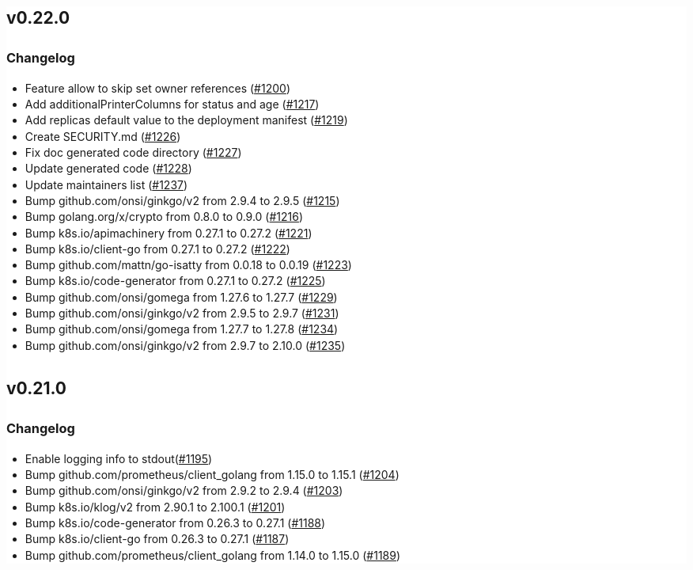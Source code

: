 ## v0.22.0

### Changelog

- Feature allow to skip set owner references ([#1200](https://github.com/bitnami-labs/sealed-secrets/pull/1200))
- Add additionalPrinterColumns for status and age ([#1217](https://github.com/bitnami-labs/sealed-secrets/pull/1217))
- Add replicas default value to the deployment manifest ([#1219](https://github.com/bitnami-labs/sealed-secrets/pull/1219))
- Create SECURITY.md ([#1226](https://github.com/bitnami-labs/sealed-secrets/pull/1226))
- Fix doc generated code directory ([#1227](https://github.com/bitnami-labs/sealed-secrets/pull/1227))
- Update generated code ([#1228](https://github.com/bitnami-labs/sealed-secrets/pull/1228))
- Update maintainers list ([#1237](https://github.com/bitnami-labs/sealed-secrets/pull/1237))
- Bump github.com/onsi/ginkgo/v2 from 2.9.4 to 2.9.5 ([#1215](https://github.com/bitnami-labs/sealed-secrets/pull/1215))
- Bump golang.org/x/crypto from 0.8.0 to 0.9.0 ([#1216](https://github.com/bitnami-labs/sealed-secrets/pull/1216))
- Bump k8s.io/apimachinery from 0.27.1 to 0.27.2 ([#1221](https://github.com/bitnami-labs/sealed-secrets/pull/1221))
- Bump k8s.io/client-go from 0.27.1 to 0.27.2 ([#1222](https://github.com/bitnami-labs/sealed-secrets/pull/1222))
- Bump github.com/mattn/go-isatty from 0.0.18 to 0.0.19 ([#1223](https://github.com/bitnami-labs/sealed-secrets/pull/1223))
- Bump k8s.io/code-generator from 0.27.1 to 0.27.2 ([#1225](https://github.com/bitnami-labs/sealed-secrets/pull/1225))
- Bump github.com/onsi/gomega from 1.27.6 to 1.27.7 ([#1229](https://github.com/bitnami-labs/sealed-secrets/pull/1229))
- Bump github.com/onsi/ginkgo/v2 from 2.9.5 to 2.9.7 ([#1231](https://github.com/bitnami-labs/sealed-secrets/pull/1231))
- Bump github.com/onsi/gomega from 1.27.7 to 1.27.8 ([#1234](https://github.com/bitnami-labs/sealed-secrets/pull/1234))
- Bump github.com/onsi/ginkgo/v2 from 2.9.7 to 2.10.0 ([#1235](https://github.com/bitnami-labs/sealed-secrets/pull/1235))

## v0.21.0

### Changelog

- Enable logging info to stdout([#1195](https://github.com/bitnami-labs/sealed-secrets/pull/1195))
- Bump github.com/prometheus/client_golang from 1.15.0 to 1.15.1 ([#1204](https://github.com/bitnami-labs/sealed-secrets/pull/1204))
- Bump github.com/onsi/ginkgo/v2 from 2.9.2 to 2.9.4 ([#1203](https://github.com/bitnami-labs/sealed-secrets/pull/1203))
- Bump k8s.io/klog/v2 from 2.90.1 to 2.100.1 ([#1201](https://github.com/bitnami-labs/sealed-secrets/pull/1201))
- Bump k8s.io/code-generator from 0.26.3 to 0.27.1 ([#1188](https://github.com/bitnami-labs/sealed-secrets/pull/1188)) 
- Bump k8s.io/client-go from 0.26.3 to 0.27.1 ([#1187](https://github.com/bitnami-labs/sealed-secrets/pull/1187)) 
- Bump github.com/prometheus/client_golang from 1.14.0 to 1.15.0 ([#1189](https://github.com/bitnami-labs/sealed-secrets/pull/1189)) 
